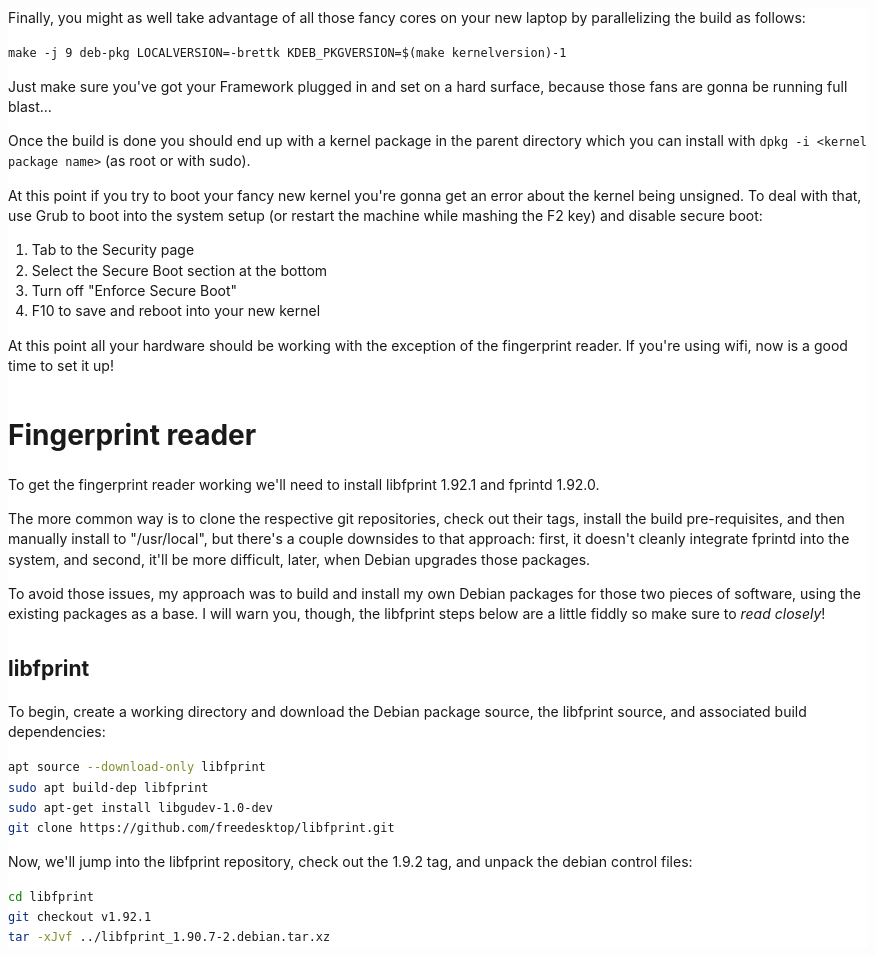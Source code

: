 Finally, you might as well take advantage of all those fancy cores on your new laptop by parallelizing the build as follows:

```
make -j 9 deb-pkg LOCALVERSION=-brettk KDEB_PKGVERSION=$(make kernelversion)-1
```

Just make sure you've got your Framework plugged in and set on a hard surface, because those fans are gonna be running full blast...

Once the build is done you should end up with a kernel package in the parent directory which you can install with `dpkg -i <kernel package name>` (as root or with sudo).

At this point if you try to boot your fancy new kernel you're gonna get an error about the kernel being unsigned. To deal with that, use Grub to boot into the system setup (or restart the machine while mashing the F2 key) and disable secure boot:

1. Tab to the Security page
2. Select the Secure Boot section at the bottom
3. Turn off "Enforce Secure Boot"
4. F10 to save and reboot into your new kernel

At this point all your hardware should be working with the exception of the fingerprint reader.  If you're using wifi, now is a good time to set it up!

# Fingerprint reader

To get the fingerprint reader working we'll need to install libfprint 1.92.1 and fprintd 1.92.0.

The more common way is to clone the respective git repositories, check out their tags, install the build pre-requisites, and then manually install to "/usr/local", but there's a couple downsides to that approach: first, it doesn't cleanly integrate fprintd into the system, and second, it'll be more difficult, later, when Debian upgrades those packages.

To avoid those issues, my approach was to build and install my own Debian packages for those two pieces of software, using the existing packages as a base.  I will warn you, though, the libfprint steps below are a little fiddly so make sure to *read closely*!

## libfprint

To begin, create a working directory and download the Debian package source, the libfprint source, and associated build dependencies:

```sh
apt source --download-only libfprint
sudo apt build-dep libfprint
sudo apt-get install libgudev-1.0-dev
git clone https://github.com/freedesktop/libfprint.git 
```

Now, we'll jump into the libfprint repository, check out the 1.9.2 tag, and unpack the debian control files:

```sh
cd libfprint
git checkout v1.92.1
tar -xJvf ../libfprint_1.90.7-2.debian.tar.xz
```
